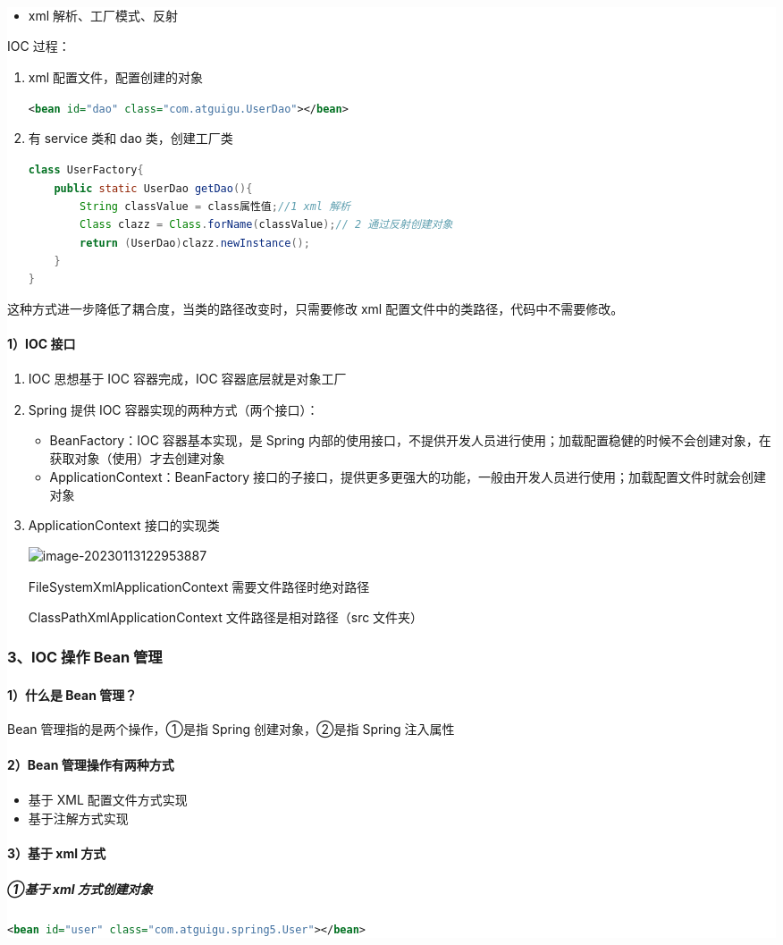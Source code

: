 - xml 解析、工厂模式、反射

IOC 过程：

1. xml 配置文件，配置创建的对象

   ```xml
   <bean id="dao" class="com.atguigu.UserDao"></bean>
   ```

2. 有 service 类和 dao 类，创建工厂类

   ```java
   class UserFactory{
       public static UserDao getDao(){
           String classValue = class属性值;//1 xml 解析
           Class clazz = Class.forName(classValue);// 2 通过反射创建对象
           return (UserDao)clazz.newInstance();
       }
   }
   ```

这种方式进一步降低了耦合度，当类的路径改变时，只需要修改 xml 配置文件中的类路径，代码中不需要修改。

#### 1）IOC 接口

1. IOC 思想基于 IOC 容器完成，IOC 容器底层就是对象工厂

2. Spring 提供 IOC 容器实现的两种方式（两个接口）：

   - BeanFactory：IOC 容器基本实现，是 Spring 内部的使用接口，不提供开发人员进行使用；加载配置稳健的时候不会创建对象，在获取对象（使用）才去创建对象
   - ApplicationContext：BeanFactory 接口的子接口，提供更多更强大的功能，一般由开发人员进行使用；加载配置文件时就会创建对象

3. ApplicationContext 接口的实现类

   ![image-20230113122953887](E:\Typora_files\Java_node\5Spring\spring5.images\image-20230113122953887.png)

   FileSystemXmlApplicationContext 需要文件路径时绝对路径

   ClassPathXmlApplicationContext 文件路径是相对路径（src 文件夹）

### 3、IOC 操作 Bean 管理

#### 1）什么是 Bean 管理？

Bean 管理指的是两个操作，①是指 Spring 创建对象，②是指 Spring 注入属性

#### 2）Bean 管理操作有两种方式

- 基于 XML 配置文件方式实现
- 基于注解方式实现

#### 3）基于 xml 方式

##### ①基于 xml 方式创建对象

```xml
<bean id="user" class="com.atguigu.spring5.User"></bean>
```
